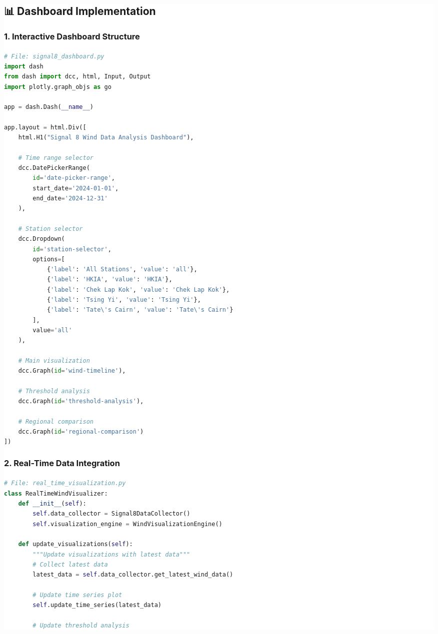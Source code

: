 
## 📊 **Dashboard Implementation**

### **1. Interactive Dashboard Structure**
```python
# File: signal8_dashboard.py
import dash
from dash import dcc, html, Input, Output
import plotly.graph_objs as go

app = dash.Dash(__name__)

app.layout = html.Div([
    html.H1("Signal 8 Wind Data Analysis Dashboard"),
    
    # Time range selector
    dcc.DatePickerRange(
        id='date-picker-range',
        start_date='2024-01-01',
        end_date='2024-12-31'
    ),
    
    # Station selector
    dcc.Dropdown(
        id='station-selector',
        options=[
            {'label': 'All Stations', 'value': 'all'},
            {'label': 'HKIA', 'value': 'HKIA'},
            {'label': 'Chek Lap Kok', 'value': 'Chek Lap Kok'},
            {'label': 'Tsing Yi', 'value': 'Tsing Yi'},
            {'label': 'Tate\'s Cairn', 'value': 'Tate\'s Cairn'}
        ],
        value='all'
    ),
    
    # Main visualization
    dcc.Graph(id='wind-timeline'),
    
    # Threshold analysis
    dcc.Graph(id='threshold-analysis'),
    
    # Regional comparison
    dcc.Graph(id='regional-comparison')
])
```

### **2. Real-Time Data Integration**
```python
# File: real_time_visualization.py
class RealTimeWindVisualizer:
    def __init__(self):
        self.data_collector = Signal8DataCollector()
        self.visualization_engine = WindVisualizationEngine()
    
    def update_visualizations(self):
        """Update visualizations with latest data"""
        # Collect latest data
        latest_data = self.data_collector.get_latest_wind_data()
        
        # Update time series plot
        self.update_time_series(latest_data)
        
        # Update threshold analysis
```